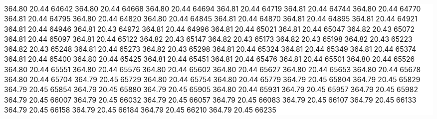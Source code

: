 364.80 20.44 64642
364.80 20.44 64668
364.80 20.44 64694
364.81 20.44 64719
364.81 20.44 64744
364.80 20.44 64770
364.81 20.44 64795
364.80 20.44 64820
364.80 20.44 64845
364.81 20.44 64870
364.81 20.44 64895
364.81 20.44 64921
364.81 20.44 64946
364.81 20.43 64972
364.81 20.44 64996
364.81 20.44 65021
364.81 20.44 65047
364.82 20.43 65072
364.81 20.44 65097
364.81 20.44 65122
364.82 20.43 65147
364.82 20.43 65173
364.82 20.43 65198
364.82 20.43 65223
364.82 20.43 65248
364.81 20.44 65273
364.82 20.43 65298
364.81 20.44 65324
364.81 20.44 65349
364.81 20.44 65374
364.81 20.44 65400
364.80 20.44 65425
364.81 20.44 65451
364.81 20.44 65476
364.81 20.44 65501
364.80 20.44 65526
364.80 20.44 65551
364.80 20.44 65576
364.80 20.44 65602
364.80 20.44 65627
364.80 20.44 65653
364.80 20.44 65678
364.80 20.44 65704
364.79 20.45 65729
364.80 20.44 65754
364.80 20.44 65779
364.79 20.45 65804
364.79 20.45 65829
364.79 20.45 65854
364.79 20.45 65880
364.79 20.45 65905
364.80 20.44 65931
364.79 20.45 65957
364.79 20.45 65982
364.79 20.45 66007
364.79 20.45 66032
364.79 20.45 66057
364.79 20.45 66083
364.79 20.45 66107
364.79 20.45 66133
364.79 20.45 66158
364.79 20.45 66184
364.79 20.45 66210
364.79 20.45 66235